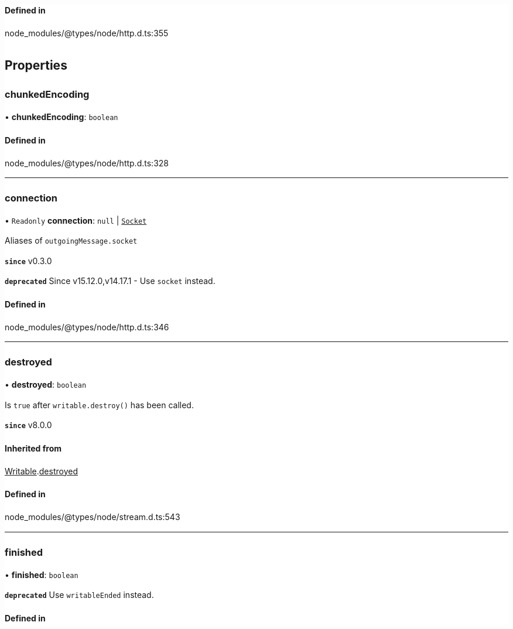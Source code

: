 #### Defined in

node_modules/@types/node/http.d.ts:355

## Properties

### chunkedEncoding

• **chunkedEncoding**: `boolean`

#### Defined in

node_modules/@types/node/http.d.ts:328

___

### connection

• `Readonly` **connection**: ``null`` \| [`Socket`](internal_.Socket.md)

Aliases of `outgoingMessage.socket`

**`since`** v0.3.0

**`deprecated`** Since v15.12.0,v14.17.1 - Use `socket` instead.

#### Defined in

node_modules/@types/node/http.d.ts:346

___

### destroyed

• **destroyed**: `boolean`

Is `true` after `writable.destroy()` has been called.

**`since`** v8.0.0

#### Inherited from

[Writable](internal_.Writable.md).[destroyed](internal_.Writable.md#destroyed)

#### Defined in

node_modules/@types/node/stream.d.ts:543

___

### finished

• **finished**: `boolean`

**`deprecated`** Use `writableEnded` instead.

#### Defined in
